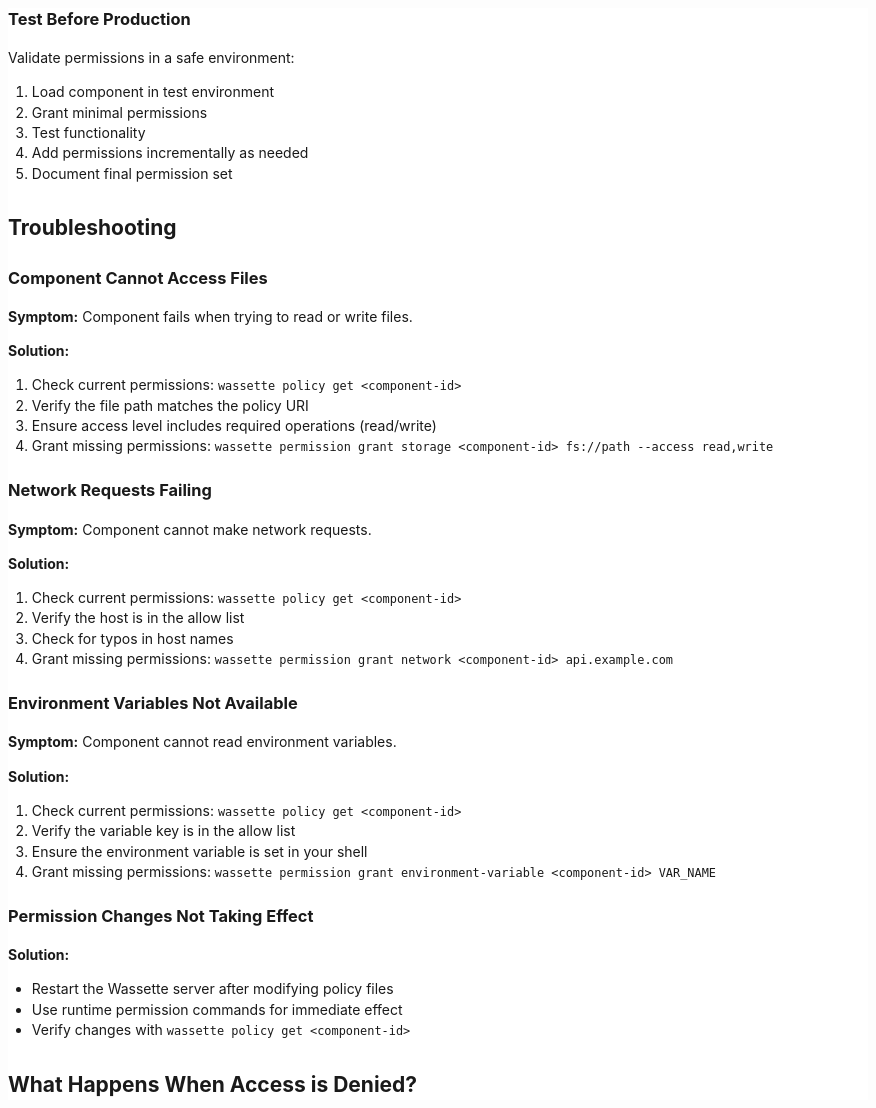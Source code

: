### Test Before Production

Validate permissions in a safe environment:

1. Load component in test environment
2. Grant minimal permissions
3. Test functionality
4. Add permissions incrementally as needed
5. Document final permission set

## Troubleshooting

### Component Cannot Access Files

**Symptom:** Component fails when trying to read or write files.

**Solution:**
1. Check current permissions: `wassette policy get <component-id>`
2. Verify the file path matches the policy URI
3. Ensure access level includes required operations (read/write)
4. Grant missing permissions: `wassette permission grant storage <component-id> fs://path --access read,write`

### Network Requests Failing

**Symptom:** Component cannot make network requests.

**Solution:**
1. Check current permissions: `wassette policy get <component-id>`
2. Verify the host is in the allow list
3. Check for typos in host names
4. Grant missing permissions: `wassette permission grant network <component-id> api.example.com`

### Environment Variables Not Available

**Symptom:** Component cannot read environment variables.

**Solution:**
1. Check current permissions: `wassette policy get <component-id>`
2. Verify the variable key is in the allow list
3. Ensure the environment variable is set in your shell
4. Grant missing permissions: `wassette permission grant environment-variable <component-id> VAR_NAME`

### Permission Changes Not Taking Effect

**Solution:**
- Restart the Wassette server after modifying policy files
- Use runtime permission commands for immediate effect
- Verify changes with `wassette policy get <component-id>`

## What Happens When Access is Denied?
